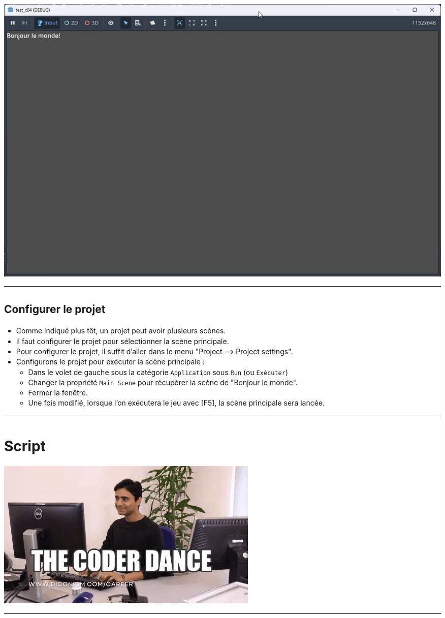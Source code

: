 ![alt text](assets/new_scene_test.png)

---

## Configurer le projet

- Comme indiqué plus tôt, un projet peut avoir plusieurs scènes.
- Il faut configurer le projet pour sélectionner la scène principale.
- Pour configurer le projet, il suffit d’aller dans le menu "Project --> Project settings".
- Configurons le projet pour exécuter la scène principale :
  - Dans le volet de gauche sous la catégorie `Application` sous `Run` (ou `Exécuter`)
  - Changer la propriété `Main Scene` pour récupérer la scène de "Bonjour le monde".
  - Fermer la fenêtre.
  - Une fois modifié, lorsque l’on exécutera le jeu avec [F5], la scène principale sera lancée.

---

# Script

![alt text](assets/coding_dance.webp)

---